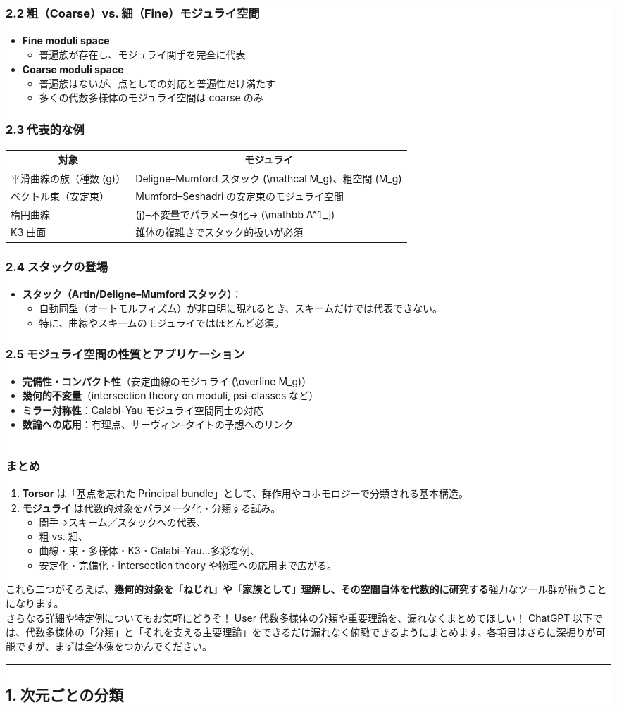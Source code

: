### 2.2 粗（Coarse）vs. 細（Fine）モジュライ空間
- **Fine moduli space**  
  - 普遍族が存在し、モジュライ関手を完全に代表  
- **Coarse moduli space**  
  - 普遍族はないが、点としての対応と普遍性だけ満たす  
  - 多くの代数多様体のモジュライ空間は coarse のみ

### 2.3 代表的な例
| 対象                     | モジュライ                                               |
|--------------------------|---------------------------------------------------------|
| 平滑曲線の族（種数 \(g\)） | Deligne–Mumford スタック \(\mathcal M_g\)、粗空間 \(M_g\) |
| ベクトル束（安定束）      | Mumford–Seshadri の安定束のモジュライ空間               |
| 楕円曲線                 | \(j\)–不変量でパラメータ化→ \(\mathbb A^1_j\)           |
| K3 曲面                  | 錐体の複雑さでスタック的扱いが必須                      |

### 2.4 スタックの登場
- **スタック（Artin/Deligne–Mumford スタック）**：  
  - 自動同型（オートモルフィズム）が非自明に現れるとき、スキームだけでは代表できない。  
  - 特に、曲線やスキームのモジュライではほとんど必須。  

### 2.5 モジュライ空間の性質とアプリケーション
- **完備性・コンパクト性**（安定曲線のモジュライ \(\overline M_g\)）  
- **幾何的不変量**（intersection theory on moduli, psi-classes など）  
- **ミラー対称性**：Calabi–Yau モジュライ空間同士の対応  
- **数論への応用**：有理点、サーヴィン–タイトの予想へのリンク  

---

### まとめ

1. **Torsor** は「基点を忘れた Principal bundle」として、群作用やコホモロジーで分類される基本構造。  
2. **モジュライ** は代数的対象をパラメータ化・分類する試み。  
   - 関手→スキーム／スタックへの代表、  
   - 粗 vs. 細、  
   - 曲線・束・多様体・K3・Calabi–Yau…多彩な例、  
   - 安定化・完備化・intersection theory や物理への応用まで広がる。

これら二つがそろえば、**幾何的対象を「ねじれ」や「家族として」理解し、その空間自体を代数的に研究する**強力なツール群が揃うことになります。  
さらなる詳細や特定例についてもお気軽にどうぞ！
User
代数多様体の分類や重要理論を、漏れなくまとめてほしい！
ChatGPT
以下では、代数多様体の「分類」と「それを支える主要理論」をできるだけ漏れなく俯瞰できるようにまとめます。各項目はさらに深掘りが可能ですが、まずは全体像をつかんでください。

---

## 1. 次元ごとの分類
